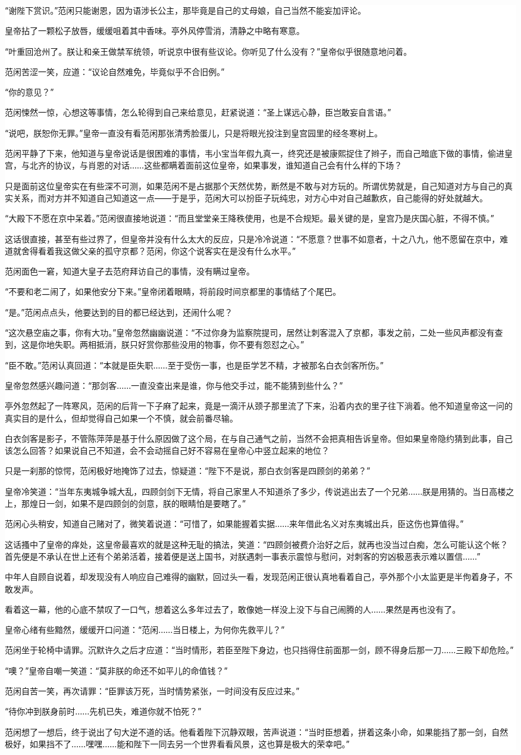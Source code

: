 “谢陛下赏识。”范闲只能谢恩，因为语涉长公主，那毕竟是自己的丈母娘，自己当然不能妄加评论。

皇帝拈了一颗松子放唇，缓缓咀着其中香味。亭外风停雪消，清静之中略有寒意。

“叶重回沧州了。朕让和亲王做禁军统领，听说京中很有些议论。你听见了什么没有？”皇帝似乎很随意地问着。

范闲苦涩一笑，应道：“议论自然难免，毕竟似乎不合旧例。”

“你的意见？”

范闲悚然一惊，心想这等事情，怎么轮得到自己来给意见，赶紧说道：“圣上谋远心静，臣岂敢妄自言语。”

“说吧，朕恕你无罪。”皇帝一直没有看范闲那张清秀脸蛋儿，只是将眼光投注到皇宫园里的经冬寒树上。

范闲平静了下来，他知道与皇帝说话是很困难的事情，韦小宝当年假九真一，终究还是被康熙捉住了辫子，而自己暗底下做的事情，偷进皇宫，与北齐的协议，与肖恩的对话……这些都瞒着面前这位皇帝，如果事发，谁知道自己会有什么样的下场？

只是面前这位皇帝实在有些深不可测，如果范闲不是占据那个天然优势，断然是不敢与对方玩的。所谓优势就是，自己知道对方与自己的真实关系，而对方并不知道自己知道这一点——于是乎，范闲大可以扮臣子玩纯忠，对方心中对自己越歉疚，自己能得的好处就越大。

“大殿下不愿在京中呆着。”范闲很直接地说道：“而且堂堂亲王降秩使用，也是不合规矩。最关键的是，皇宫乃是庆国心脏，不得不慎。”

这话很直接，甚至有些过界了，但皇帝并没有什么太大的反应，只是冷冷说道：“不愿意？世事不如意者，十之八九，他不愿留在京中，难道就舍得看着我这做父亲的孤守京都？范闲，你这个说客实在是没有什么水平。”

范闲面色一窘，知道大皇子去范府拜访自己的事情，没有瞒过皇帝。

“不要和老二闹了，如果他安分下来。”皇帝闭着眼睛，将前段时间京都里的事情结了个尾巴。

“是。”范闲点点头，他要达到的目的都已经达到，还闹什么呢？

“这次悬空庙之事，你有大功。”皇帝忽然幽幽说道：“不过你身为监察院提司，居然让刺客混入了京都，事发之前，二处一些风声都没有查到，这是你地失职。两相抵消，朕只好赏你那些没用的物事，你不要有怨怼之心。”

“臣不敢。”范闲认真回道：“本就是臣失职……至于受伤一事，也是臣学艺不精，才被那名白衣剑客所伤。”

皇帝忽然感兴趣问道：“那剑客……一直没查出来是谁，你与他交手过，能不能猜到些什么？”

亭外忽然起了一阵寒风，范闲的后背一下子麻了起来，竟是一滴汗从颈子那里流了下来，沿着内衣的里子往下淌着。他不知道皇帝这一问的真实目的是什么，但却觉得自己如果一个不慎，就会前番尽输。

白衣剑客是影子，不管陈萍萍是基于什么原因做了这个局，在与自己通气之前，当然不会把真相告诉皇帝。但如果皇帝隐约猜到此事，自己该怎么回答？如果说自己不知道，会不会动摇自己好不容易在皇帝心中竖立起来的地位？

只是一刹那的惊愕，范闲极好地掩饰了过去，惊疑道：“陛下不是说，那白衣剑客是四顾剑的弟弟？”

皇帝冷笑道：“当年东夷城争城大乱，四顾剑剑下无情，将自己家里人不知道杀了多少，传说逃出去了一个兄弟……朕是用猜的。当日高楼之上，那煌日一剑，如果不是四顾剑的剑意，朕的眼睛怕是要瞎了。”

范闲心头稍安，知道自己赌对了，微笑着说道：“可惜了，如果能握着实据……来年借此名义对东夷城出兵，臣这伤也算值得。”

这话搔中了皇帝的痒处，这皇帝最喜欢的就是这种无耻的搞法，笑道：“四顾剑被费介治好之后，就再也没当过白痴，怎么可能认这个帐？首先便是不承认在世上还有个弟弟活着，接着便是送上国书，对朕遇刺一事表示震惊与慰问，对刺客的穷凶极恶表示难以置信……”

中年人自顾自说着，却发现没有人响应自己难得的幽默，回过头一看，发现范闲正很认真地看着自己，亭外那个小太监更是半佝着身子，不敢发声。

看着这一幕，他的心底不禁叹了一口气，想着这么多年过去了，敢像她一样没上没下与自己闹腾的人……果然是再也没有了。

皇帝心绪有些黯然，缓缓开口问道：“范闲……当日楼上，为何你先救平儿？”

范闲坐于轮椅中请罪。沉默许久之后才应道：“当时情形，若臣至陛下身边，也只挡得住前面那一剑，顾不得身后那一刀……三殿下却危险。”

“噢？”皇帝自嘲一笑道：“莫非朕的命还不如平儿的命值钱？”

范闲自苦一笑，再次请罪：“臣罪该万死，当时情势紧张，一时间没有反应过来。”

“待你冲到朕身前时……先机已失，难道你就不怕死？”

范闲想了一想后，终于说出了句大逆不道的话。他看着陛下沉静双眼，苦声说道：“当时臣想着，拼着这条小命，如果能挡了那一剑，自然极好，如果挡不了……嘿嘿……能和陛下一同去另一个世界看看风景，这也算是极大的荣幸吧。”
